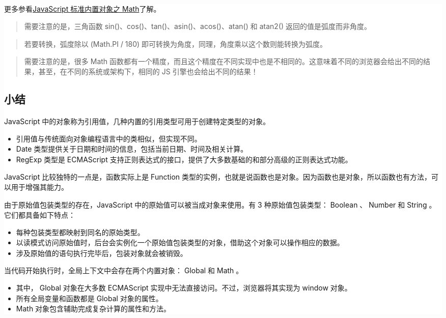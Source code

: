 更多参看[JavaScript 标准内置对象之 Math](https://developer.mozilla.org/zh-CN/docs/Web/JavaScript/Reference/Global_Objects/Math)了解。

> 需要注意的是，三角函数 sin()、cos()、tan()、asin()、acos()、atan() 和 atan2() 返回的值是弧度而非角度。

> 若要转换，弧度除以 (Math.PI / 180) 即可转换为角度，同理，角度乘以这个数则能转换为弧度。

> 需要注意的是，很多 Math 函数都有一个精度，而且这个精度在不同实现中也是不相同的。这意味着不同的浏览器会给出不同的结果，甚至，在不同的系统或架构下，相同的 JS 引擎也会给出不同的结果！

## 小结

JavaScript 中的对象称为引用值，几种内置的引用类型可用于创建特定类型的对象。

- 引用值与传统面向对象编程语言中的类相似，但实现不同。
- Date 类型提供关于日期和时间的信息，包括当前日期、时间及相关计算。
- RegExp 类型是 ECMAScript 支持正则表达式的接口，提供了大多数基础的和部分高级的正则表达式功能。

JavaScript 比较独特的一点是，函数实际上是 Function 类型的实例，也就是说函数也是对象。因为函数也是对象，所以函数也有方法，可以用于增强其能力。

由于原始值包装类型的存在，JavaScript 中的原始值可以被当成对象来使用。有 3 种原始值包装类型： Boolean 、 Number 和 String 。它们都具备如下特点：

- 每种包装类型都映射到同名的原始类型。
- 以读模式访问原始值时，后台会实例化一个原始值包装类型的对象，借助这个对象可以操作相应的数据。
- 涉及原始值的语句执行完毕后，包装对象就会被销毁。

当代码开始执行时，全局上下文中会存在两个内置对象： Global 和 Math 。

- 其中， Global 对象在大多数 ECMAScript 实现中无法直接访问。不过，浏览器将其实现为 window 对象。
- 所有全局变量和函数都是 Global 对象的属性。
- Math 对象包含辅助完成复杂计算的属性和方法。
